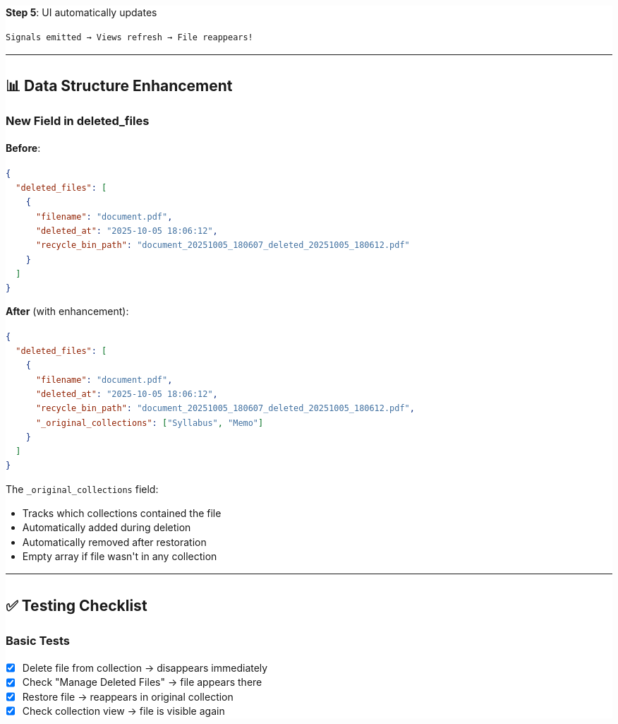 **Step 5**: UI automatically updates
```
Signals emitted → Views refresh → File reappears!
```

---

## 📊 Data Structure Enhancement

### New Field in deleted_files

**Before**:
```json
{
  "deleted_files": [
    {
      "filename": "document.pdf",
      "deleted_at": "2025-10-05 18:06:12",
      "recycle_bin_path": "document_20251005_180607_deleted_20251005_180612.pdf"
    }
  ]
}
```

**After** (with enhancement):
```json
{
  "deleted_files": [
    {
      "filename": "document.pdf",
      "deleted_at": "2025-10-05 18:06:12",
      "recycle_bin_path": "document_20251005_180607_deleted_20251005_180612.pdf",
      "_original_collections": ["Syllabus", "Memo"]
    }
  ]
}
```

The `_original_collections` field:
- Tracks which collections contained the file
- Automatically added during deletion
- Automatically removed after restoration
- Empty array if file wasn't in any collection

---

## ✅ Testing Checklist

### Basic Tests
- [x] Delete file from collection → disappears immediately
- [x] Check "Manage Deleted Files" → file appears there
- [x] Restore file → reappears in original collection
- [x] Check collection view → file is visible again

